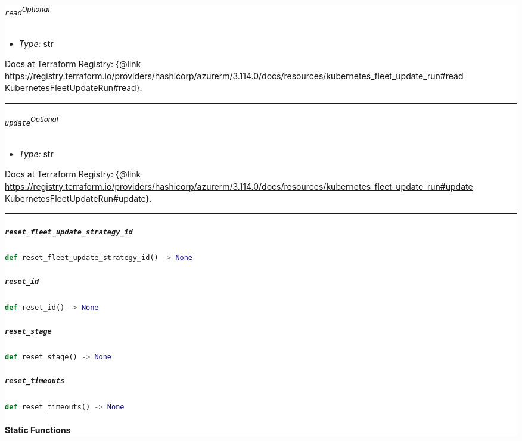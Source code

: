 
###### `read`<sup>Optional</sup> <a name="read" id="@cdktf/provider-azurerm.kubernetesFleetUpdateRun.KubernetesFleetUpdateRun.putTimeouts.parameter.read"></a>

- *Type:* str

Docs at Terraform Registry: {@link https://registry.terraform.io/providers/hashicorp/azurerm/3.114.0/docs/resources/kubernetes_fleet_update_run#read KubernetesFleetUpdateRun#read}.

---

###### `update`<sup>Optional</sup> <a name="update" id="@cdktf/provider-azurerm.kubernetesFleetUpdateRun.KubernetesFleetUpdateRun.putTimeouts.parameter.update"></a>

- *Type:* str

Docs at Terraform Registry: {@link https://registry.terraform.io/providers/hashicorp/azurerm/3.114.0/docs/resources/kubernetes_fleet_update_run#update KubernetesFleetUpdateRun#update}.

---

##### `reset_fleet_update_strategy_id` <a name="reset_fleet_update_strategy_id" id="@cdktf/provider-azurerm.kubernetesFleetUpdateRun.KubernetesFleetUpdateRun.resetFleetUpdateStrategyId"></a>

```python
def reset_fleet_update_strategy_id() -> None
```

##### `reset_id` <a name="reset_id" id="@cdktf/provider-azurerm.kubernetesFleetUpdateRun.KubernetesFleetUpdateRun.resetId"></a>

```python
def reset_id() -> None
```

##### `reset_stage` <a name="reset_stage" id="@cdktf/provider-azurerm.kubernetesFleetUpdateRun.KubernetesFleetUpdateRun.resetStage"></a>

```python
def reset_stage() -> None
```

##### `reset_timeouts` <a name="reset_timeouts" id="@cdktf/provider-azurerm.kubernetesFleetUpdateRun.KubernetesFleetUpdateRun.resetTimeouts"></a>

```python
def reset_timeouts() -> None
```

#### Static Functions <a name="Static Functions" id="Static Functions"></a>
